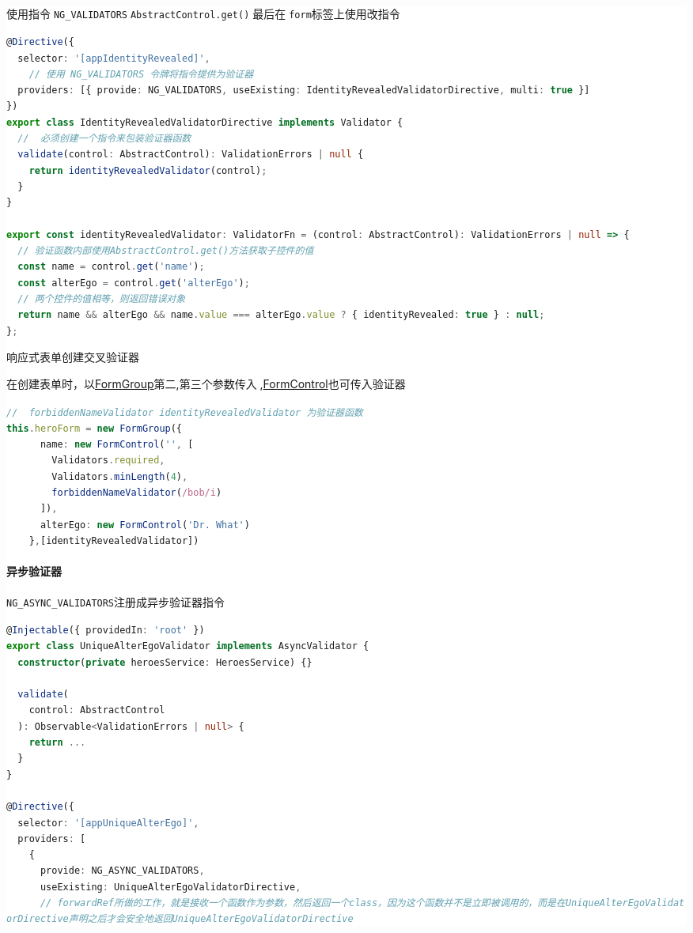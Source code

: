 使用指令   `NG_VALIDATORS` `AbstractControl.get()`   最后在 `form`标签上使用改指令

```ts
@Directive({
  selector: '[appIdentityRevealed]',
    // 使用 NG_VALIDATORS 令牌将指令提供为验证器
  providers: [{ provide: NG_VALIDATORS, useExisting: IdentityRevealedValidatorDirective, multi: true }]
})
export class IdentityRevealedValidatorDirective implements Validator {
  //  必须创建一个指令来包装验证器函数
  validate(control: AbstractControl): ValidationErrors | null {
    return identityRevealedValidator(control);
  }
}

export const identityRevealedValidator: ValidatorFn = (control: AbstractControl): ValidationErrors | null => {
  // 验证函数内部使用AbstractControl.get()方法获取子控件的值
  const name = control.get('name');
  const alterEgo = control.get('alterEgo');
  // 两个控件的值相等，则返回错误对象
  return name && alterEgo && name.value === alterEgo.value ? { identityRevealed: true } : null;
};
```

响应式表单创建交叉验证器

在创建表单时，以[FormGroup](https://angular.cn/api/forms/FormGroup#constructor)第二,第三个参数传入 ,[FormControl](https://angular.cn/api/forms/FormControl#constructor)也可传入验证器

```ts
//  forbiddenNameValidator identityRevealedValidator 为验证器函数
this.heroForm = new FormGroup({
      name: new FormControl('', [
        Validators.required,
        Validators.minLength(4),
        forbiddenNameValidator(/bob/i)
      ]),
      alterEgo: new FormControl('Dr. What')
    },[identityRevealedValidator])
```

#### 异步验证器

`NG_ASYNC_VALIDATORS`注册成异步验证器指令

```ts
@Injectable({ providedIn: 'root' })
export class UniqueAlterEgoValidator implements AsyncValidator {
  constructor(private heroesService: HeroesService) {}

  validate(
    control: AbstractControl
  ): Observable<ValidationErrors | null> {
    return ...
  }
}

@Directive({
  selector: '[appUniqueAlterEgo]',
  providers: [
    {
      provide: NG_ASYNC_VALIDATORS,
      useExisting: UniqueAlterEgoValidatorDirective,
      // forwardRef所做的工作，就是接收一个函数作为参数，然后返回一个class，因为这个函数并不是立即被调用的，而是在UniqueAlterEgoValidatorDirective声明之后才会安全地返回UniqueAlterEgoValidatorDirective
```